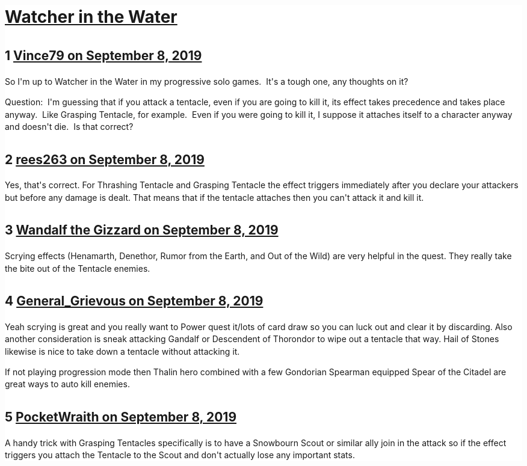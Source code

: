 # [Watcher in the Water](https://community.fantasyflightgames.com/topic/299794-watcher-in-the-water/)

## 1 [Vince79 on September 8, 2019](https://community.fantasyflightgames.com/topic/299794-watcher-in-the-water/?do=findComment&comment=3780480)

So I'm up to Watcher in the Water in my progressive solo games.  It's a tough one, any thoughts on it?

Question:  I'm guessing that if you attack a tentacle, even if you are going to kill it, its effect takes precedence and takes place anyway.  Like Grasping Tentacle, for example.  Even if you were going to kill it, I suppose it attaches itself to a character anyway and doesn't die.  Is that correct?

## 2 [rees263 on September 8, 2019](https://community.fantasyflightgames.com/topic/299794-watcher-in-the-water/?do=findComment&comment=3780485)

Yes, that's correct. For Thrashing Tentacle and Grasping Tentacle the effect triggers immediately after you declare your attackers but before any damage is dealt. That means that if the tentacle attaches then you can't attack it and kill it.

## 3 [Wandalf the Gizzard on September 8, 2019](https://community.fantasyflightgames.com/topic/299794-watcher-in-the-water/?do=findComment&comment=3780492)

Scrying effects (Henamarth, Denethor, Rumor from the Earth, and Out of the Wild) are very helpful in the quest. They really take the bite out of the Tentacle enemies.

## 4 [General_Grievous on September 8, 2019](https://community.fantasyflightgames.com/topic/299794-watcher-in-the-water/?do=findComment&comment=3780545)

Yeah scrying is great and you really want to Power quest it/lots of card draw so you can luck out and clear it by discarding. Also another consideration is sneak attacking Gandalf or Descendent of Thorondor to wipe out a tentacle that way. Hail of Stones likewise is nice to take down a tentacle without attacking it. 

If not playing progression mode then Thalin hero combined with a few Gondorian Spearman equipped Spear of the Citadel are great ways to auto kill enemies. 

## 5 [PocketWraith on September 8, 2019](https://community.fantasyflightgames.com/topic/299794-watcher-in-the-water/?do=findComment&comment=3780546)

A handy trick with Grasping Tentacles specifically is to have a Snowbourn Scout or similar ally join in the attack so if the effect triggers you attach the Tentacle to the Scout and don't actually lose any important stats.
